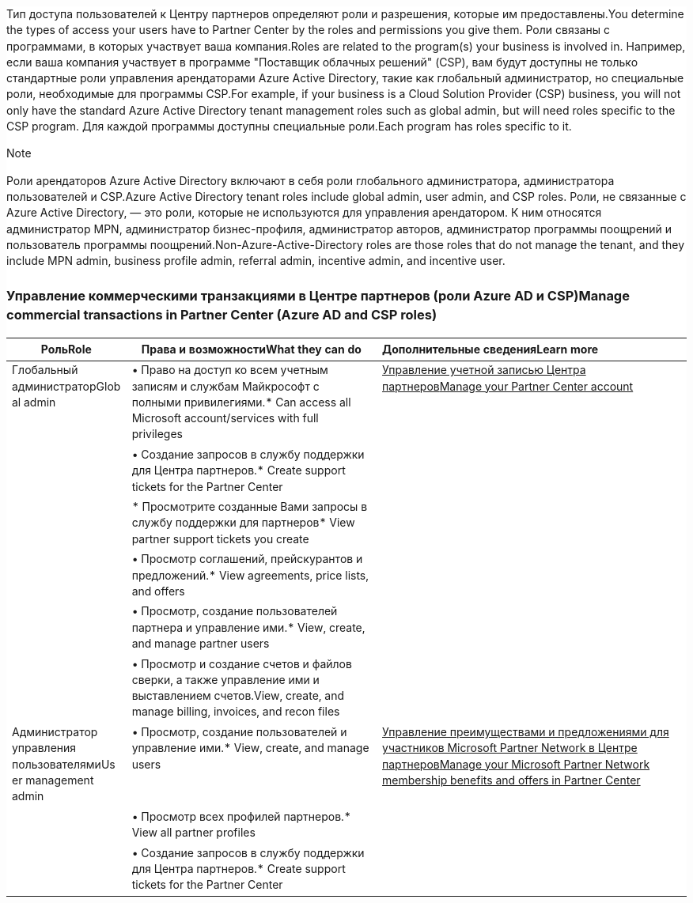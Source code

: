 <span data-ttu-id="f17e9-111">Тип доступа пользователей к Центру партнеров определяют роли и разрешения, которые им предоставлены.</span><span class="sxs-lookup"><span data-stu-id="f17e9-111">You determine the types of access your users have to Partner Center by the roles and permissions you give them.</span></span> <span data-ttu-id="f17e9-112">Роли связаны с программами, в которых участвует ваша компания.</span><span class="sxs-lookup"><span data-stu-id="f17e9-112">Roles are related to the program(s) your business is involved in.</span></span> <span data-ttu-id="f17e9-113">Например, если ваша компания участвует в программе "Поставщик облачных решений" (CSP), вам будут доступны не только стандартные роли управления арендаторами Azure Active Directory, такие как глобальный администратор, но специальные роли, необходимые для программы CSP.</span><span class="sxs-lookup"><span data-stu-id="f17e9-113">For example, if your business is a Cloud Solution Provider (CSP) business, you will not only have the standard Azure Active Directory tenant management roles such as global admin, but will need roles specific to the CSP program.</span></span> <span data-ttu-id="f17e9-114">Для каждой программы доступны специальные роли.</span><span class="sxs-lookup"><span data-stu-id="f17e9-114">Each program has roles specific to it.</span></span>

>[!Note]
> <span data-ttu-id="f17e9-115">Роли арендаторов Azure Active Directory включают в себя роли глобального администратора, администратора пользователей и CSP.</span><span class="sxs-lookup"><span data-stu-id="f17e9-115">Azure Active Directory tenant roles include global admin, user admin, and CSP roles.</span></span> <span data-ttu-id="f17e9-116">Роли, не связанные с Azure Active Directory, — это роли, которые не используются для управления арендатором. К ним относятся администратор MPN, администратор бизнес-профиля, администратор авторов, администратор программы поощрений и пользователь программы поощрений.</span><span class="sxs-lookup"><span data-stu-id="f17e9-116">Non-Azure-Active-Directory roles are those roles that do not manage the tenant, and they include MPN admin, business profile admin, referral admin, incentive admin, and incentive user.</span></span> 

### <a name="manage-commercial-transactions-in-partner-center-azure-ad-and-csp-roles"></a><span data-ttu-id="f17e9-117">Управление коммерческими транзакциями в Центре партнеров (роли Azure AD и CSP)</span><span class="sxs-lookup"><span data-stu-id="f17e9-117">Manage commercial transactions in Partner Center (Azure AD and CSP roles)</span></span>

|<span data-ttu-id="f17e9-118">**Роль**</span><span class="sxs-lookup"><span data-stu-id="f17e9-118">**Role**</span></span>|<span data-ttu-id="f17e9-119">**Права и возможности**</span><span class="sxs-lookup"><span data-stu-id="f17e9-119">**What they can do**</span></span>|<span data-ttu-id="f17e9-120">**Дополнительные сведения**</span><span class="sxs-lookup"><span data-stu-id="f17e9-120">**Learn more**</span></span>|
|----------------------------------|---|:---------------------------------|
|<span data-ttu-id="f17e9-121">Глобальный администратор</span><span class="sxs-lookup"><span data-stu-id="f17e9-121">Global admin</span></span>|<span data-ttu-id="f17e9-122">• Право на доступ ко всем учетным записям и службам Майкрософт с полными привилегиями.</span><span class="sxs-lookup"><span data-stu-id="f17e9-122">\*    Can access all Microsoft account/services with full privileges</span></span>|[<span data-ttu-id="f17e9-123">Управление учетной записью Центра партнеров</span><span class="sxs-lookup"><span data-stu-id="f17e9-123">Manage your Partner Center account</span></span>](partner-center-account-setup.md)
|      |<span data-ttu-id="f17e9-124">• Создание запросов в службу поддержки для Центра партнеров.</span><span class="sxs-lookup"><span data-stu-id="f17e9-124">\*    Create support tickets for the Partner Center</span></span>
||<span data-ttu-id="f17e9-125">\*    Просмотрите созданные Вами запросы в службу поддержки для партнеров</span><span class="sxs-lookup"><span data-stu-id="f17e9-125">\*    View partner support tickets you create</span></span>
||<span data-ttu-id="f17e9-126">• Просмотр соглашений, прейскурантов и предложений.</span><span class="sxs-lookup"><span data-stu-id="f17e9-126">\*    View agreements, price lists, and offers</span></span>
||<span data-ttu-id="f17e9-127">• Просмотр, создание пользователей партнера и управление ими.</span><span class="sxs-lookup"><span data-stu-id="f17e9-127">\*    View, create, and manage partner users</span></span>|
||  <span data-ttu-id="f17e9-128">• Просмотр и создание счетов и файлов сверки, а также управление ими и выставлением счетов.</span><span class="sxs-lookup"><span data-stu-id="f17e9-128">View, create, and manage billing, invoices, and recon files</span></span>
|<span data-ttu-id="f17e9-129">Администратор управления пользователями</span><span class="sxs-lookup"><span data-stu-id="f17e9-129">User management admin</span></span>   | <span data-ttu-id="f17e9-130">• Просмотр, создание пользователей и управление ими.</span><span class="sxs-lookup"><span data-stu-id="f17e9-130">\*    View, create, and manage users</span></span>|[<span data-ttu-id="f17e9-131">Управление преимуществами и предложениями для участников Microsoft Partner Network в Центре партнеров</span><span class="sxs-lookup"><span data-stu-id="f17e9-131">Manage your Microsoft Partner Network membership benefits and offers in Partner Center</span></span>](manage-your-partner-network-benefits.md)
||<span data-ttu-id="f17e9-132">• Просмотр всех профилей партнеров.</span><span class="sxs-lookup"><span data-stu-id="f17e9-132">\*    View all partner profiles</span></span>
||<span data-ttu-id="f17e9-133">• Создание запросов в службу поддержки для Центра партнеров.</span><span class="sxs-lookup"><span data-stu-id="f17e9-133">\*    Create support tickets for the Partner Center</span></span>